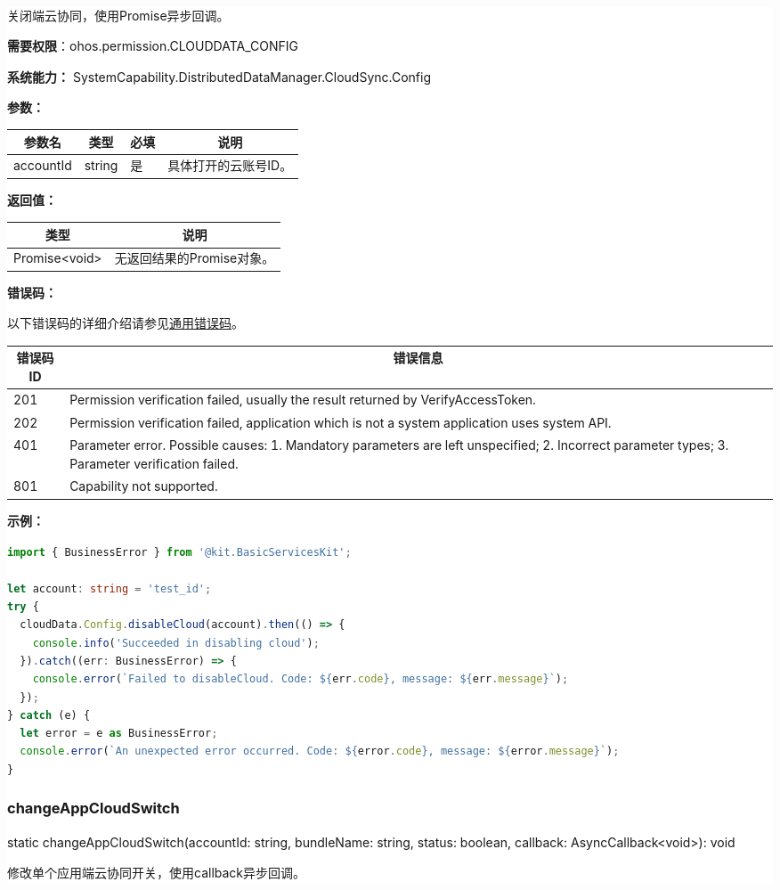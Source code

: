 关闭端云协同，使用Promise异步回调。

**需要权限**：ohos.permission.CLOUDDATA_CONFIG

**系统能力：** SystemCapability.DistributedDataManager.CloudSync.Config

**参数：**

| 参数名    | 类型   | 必填 | 说明                 |
| --------- | ------ | ---- | -------------------- |
| accountId | string | 是   | 具体打开的云账号ID。 |

**返回值：**

| 类型                | 说明                      |
| ------------------- | ------------------------- |
| Promise&lt;void&gt; | 无返回结果的Promise对象。 |

**错误码：**

以下错误码的详细介绍请参见[通用错误码](../errorcode-universal.md)。

| 错误码ID | 错误信息                                             |
| -------- | ---------------------------------------------------- |
| 201      | Permission verification failed, usually the result returned by VerifyAccessToken.|
| 202      | Permission verification failed, application which is not a system application uses system API.|
| 401      | Parameter error. Possible causes: 1. Mandatory parameters are left unspecified; 2. Incorrect parameter types; 3. Parameter verification failed.|
| 801      | Capability not supported.|

**示例：**

```ts
import { BusinessError } from '@kit.BasicServicesKit';

let account: string = 'test_id';
try {
  cloudData.Config.disableCloud(account).then(() => {
    console.info('Succeeded in disabling cloud');
  }).catch((err: BusinessError) => {
    console.error(`Failed to disableCloud. Code: ${err.code}, message: ${err.message}`);
  });
} catch (e) {
  let error = e as BusinessError;
  console.error(`An unexpected error occurred. Code: ${error.code}, message: ${error.message}`);
}
```

### changeAppCloudSwitch

static changeAppCloudSwitch(accountId: string, bundleName: string, status: boolean, callback: AsyncCallback&lt;void&gt;): void

修改单个应用端云协同开关，使用callback异步回调。
